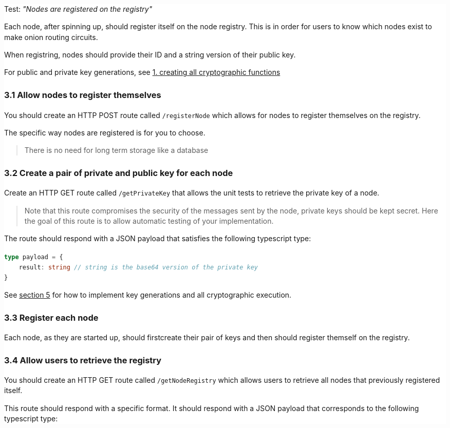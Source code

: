Test: *"Nodes are registered on the registry"*

Each node, after spinning up, should register itself on the node registry. This is in order for users to know which
nodes exist to make onion routing circuits.

When registring, nodes should provide their ID and a string version of their public key.

For public and private key generations,
see [1. creating all cryptographic functions](#1-creating-all-cryptographic-functions)

### 3.1 Allow nodes to register themselves

You should create an HTTP POST route called `/registerNode` which allows for nodes to register themselves on the
registry.

The specific way nodes are registered is for you to choose.

> There is no need for long term storage like a database

### 3.2 Create a pair of private and public key for each node

Create an HTTP GET route called `/getPrivateKey` that allows the unit tests to retrieve the private key of a node.

> Note that this route compromises the security of the messages sent by the node, private keys should be kept secret.
> Here the goal of this route is to allow automatic testing of your implementation.

The route should respond with a JSON payload that satisfies the following typescript type:

```ts
type payload = {
    result: string // string is the base64 version of the private key
}
```

See [section 5](#5-creating-all-cryptographic-functions) for how to implement key generations and all cryptographic
execution.

### 3.3 Register each node

Each node, as they are started up, should firstcreate their pair of keys and then should register themself on the
registry.

### 3.4 Allow users to retrieve the registry

You should create an HTTP GET route called `/getNodeRegistry` which allows users to retrieve all nodes that previously
registered itself.

This route should respond with a specific format. It should respond with a JSON payload that corresponds to the
following typescript type:
